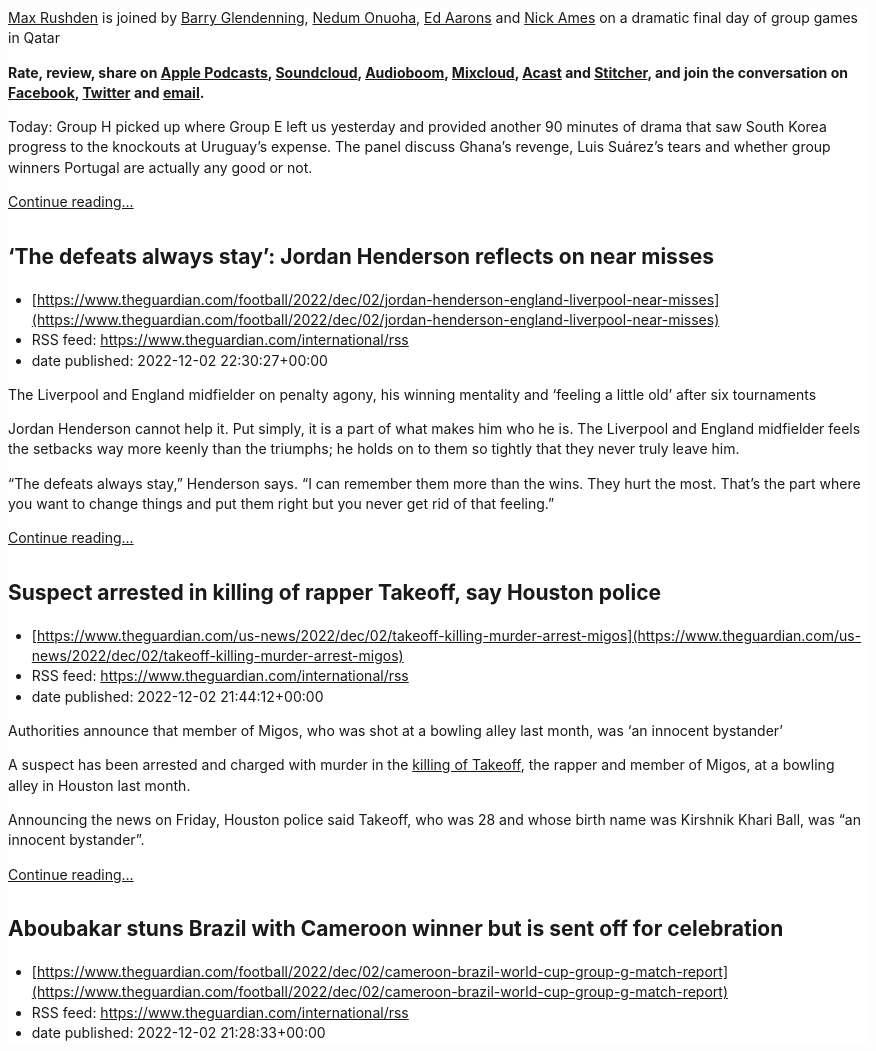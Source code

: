 <p><a href="https://twitter.com/maxrushden">Max Rushden</a> is joined by <a href="https://twitter.com/bglendenning">Barry Glendenning</a>, <a href="https://twitter.com/kickback_nedum">Nedum Onuoha</a>, <a href="https://twitter.com/ed_aarons">Ed Aarons</a> and <a href="https://twitter.com/NickAmes82">Nick Ames</a> on a dramatic final day of group games in Qatar</p><p><strong>Rate, review, share on <a href="https://itunes.apple.com/podcast/football-weekly-the-guardian/id188674007?mt=2">Apple Podcasts</a>, <a href="https://soundcloud.com/guardianfootballweekly">Soundcloud</a>, <a href="https://audioboom.com/channel/football-weekly">Audioboom</a>, <a href="https://www.mixcloud.com/guardianfootballweekly/">Mixcloud</a>, <a href="https://www.acast.com/footballweekly">Acast</a> and <a href="http://www.stitcher.com/podcast/guardianuk/football-weekly">Stitcher</a>, and join the conversation on <a href="https://www.facebook.com/GuardianPodcasts/">Facebook</a>, <a href="https://twitter.com/guardianaudio">Twitter</a> and <a href="mailto:footballweekly@theguardian.com">email</a>.</strong></p><p>Today: Group H picked up where Group E left us yesterday and provided another 90 minutes of drama that saw South Korea progress to the knockouts at Uruguay’s expense. The panel discuss Ghana’s revenge, Luis Suárez’s tears and whether group winners Portugal are actually any good or not.</p> <a href="https://www.theguardian.com/football/audio/2022/dec/02/world-cup-south-korea-uruguay-switzerland-football-daily">Continue reading...</a>

## ‘The defeats always stay’: Jordan Henderson reflects on near misses
 - [https://www.theguardian.com/football/2022/dec/02/jordan-henderson-england-liverpool-near-misses](https://www.theguardian.com/football/2022/dec/02/jordan-henderson-england-liverpool-near-misses)
 - RSS feed: https://www.theguardian.com/international/rss
 - date published: 2022-12-02 22:30:27+00:00

<p>The Liverpool and England midfielder on penalty agony, his winning mentality and ‘feeling a little old’ after six tournaments</p><p>Jordan Henderson cannot help it. Put simply, it is a part of what makes him who he is. The Liverpool and England midfielder feels the setbacks way more keenly than the triumphs; he holds on to them so tightly that they never truly leave him.</p><p>“The defeats always stay,” Henderson says. “I can remember them more than the wins. They hurt the most. That’s the part where you want to change things and put them right but you never get rid of that feeling.”</p> <a href="https://www.theguardian.com/football/2022/dec/02/jordan-henderson-england-liverpool-near-misses">Continue reading...</a>

## Suspect arrested in killing of rapper Takeoff, say Houston police
 - [https://www.theguardian.com/us-news/2022/dec/02/takeoff-killing-murder-arrest-migos](https://www.theguardian.com/us-news/2022/dec/02/takeoff-killing-murder-arrest-migos)
 - RSS feed: https://www.theguardian.com/international/rss
 - date published: 2022-12-02 21:44:12+00:00

<p>Authorities announce that member of Migos, who was shot at a bowling alley last month, was ‘an innocent bystander’</p><p>A suspect has been arrested and charged with murder in the <a href="https://www.theguardian.com/music/2022/nov/07/takeoff-was-the-glue-atlantas-rap-scene-mourns-murdered-migos-member">killing of Takeoff</a>, the rapper and member of Migos, at a bowling alley in Houston last month.</p><p>Announcing the news on Friday, Houston police said Takeoff, who was 28 and whose birth name was Kirshnik Khari Ball, was “an innocent bystander”.</p> <a href="https://www.theguardian.com/us-news/2022/dec/02/takeoff-killing-murder-arrest-migos">Continue reading...</a>

## Aboubakar stuns Brazil with Cameroon winner but is sent off for celebration
 - [https://www.theguardian.com/football/2022/dec/02/cameroon-brazil-world-cup-group-g-match-report](https://www.theguardian.com/football/2022/dec/02/cameroon-brazil-world-cup-group-g-match-report)
 - RSS feed: https://www.theguardian.com/international/rss
 - date published: 2022-12-02 21:28:33+00:00
